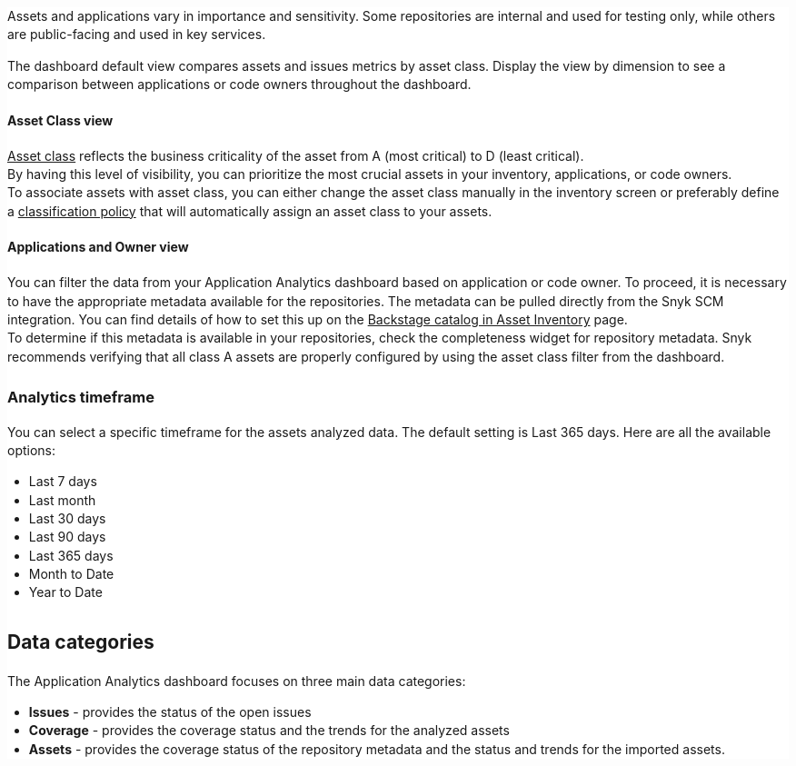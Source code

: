 Assets and applications vary in importance and sensitivity. Some repositories are internal and used for testing only, while others are public-facing and used in key services.

The dashboard default view compares assets and issues metrics by asset class. Display the view by dimension to see a comparison between applications or code owners throughout the dashboard.

#### Asset Class view <a href="#asset-class-view" id="asset-class-view"></a>

[Asset class](https://docs.snyk.io/manage-risk/snyk-apprisk/inventory-for-snyk-apprisk/inventory-capabilities#class) reflects the business criticality of the asset from A (most critical) to D (least critical).\
By having this level of visibility, you can prioritize the most crucial assets in your inventory, applications, or code owners.\
To associate assets with asset class, you can either change the asset class manually in the inventory screen or preferably define a [classification policy](https://docs.snyk.io/manage-risk/snyk-apprisk/policies-for-snyk-apprisk/use-cases-for-policies/classification-policy-use-case) that will automatically assign an asset class to your assets.

#### Applications and Owner view <a href="#applications-and-owners-view" id="applications-and-owners-view"></a>

You can filter the data from your Application Analytics dashboard based on application or code owner. To proceed, it is necessary to have the appropriate metadata available for the repositories. The metadata can be pulled directly from the Snyk SCM integration. You can find details of how to set this up on the [Backstage catalog in Asset Inventory](../../../scm-ide-and-ci-cd-workflow-and-integrations/snyk-scm-integrations/application-context-for-scm-integrations.md#backstage-catalog-in-asset-inventory) page. \
To determine if this metadata is available in your repositories, check the completeness widget for repository metadata. Snyk recommends verifying that all class A assets are properly configured by using the asset class filter from the dashboard.&#x20;

### Analytics timeframe

You can select a specific timeframe for the assets analyzed data. The default setting is Last 365 days. Here are all the available options:

* Last 7 days
* Last month
* Last 30 days
* Last 90 days
* Last 365 days
* Month to Date
* Year to Date

## Data categories <a href="#data-categories" id="data-categories"></a>

The Application Analytics dashboard focuses on three main data categories:

* **Issues** - provides the status of the open issues
* **Coverage** - provides the coverage status and the trends for the analyzed assets
* **Assets** - provides the coverage status of the repository metadata and the status and trends for the imported assets.
